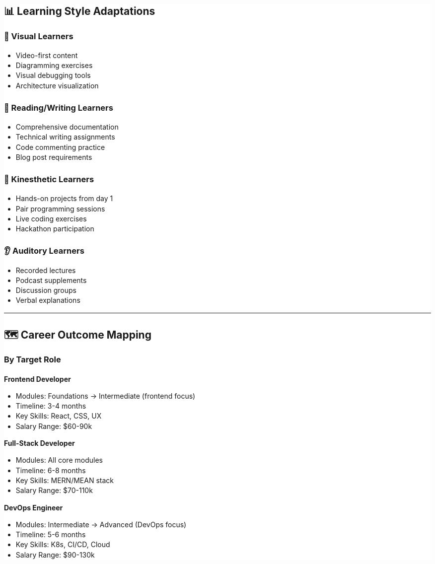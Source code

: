 
## 📊 Learning Style Adaptations

### 🎥 Visual Learners
- Video-first content
- Diagramming exercises
- Visual debugging tools
- Architecture visualization

### 📖 Reading/Writing Learners
- Comprehensive documentation
- Technical writing assignments
- Code commenting practice
- Blog post requirements

### 🤝 Kinesthetic Learners
- Hands-on projects from day 1
- Pair programming sessions
- Live coding exercises
- Hackathon participation

### 👂 Auditory Learners
- Recorded lectures
- Podcast supplements
- Discussion groups
- Verbal explanations

---

## 🗺️ Career Outcome Mapping

### By Target Role

**Frontend Developer**
- Modules: Foundations → Intermediate (frontend focus)
- Timeline: 3-4 months
- Key Skills: React, CSS, UX
- Salary Range: $60-90k

**Full-Stack Developer**
- Modules: All core modules
- Timeline: 6-8 months
- Key Skills: MERN/MEAN stack
- Salary Range: $70-110k

**DevOps Engineer**
- Modules: Intermediate → Advanced (DevOps focus)
- Timeline: 5-6 months
- Key Skills: K8s, CI/CD, Cloud
- Salary Range: $90-130k
